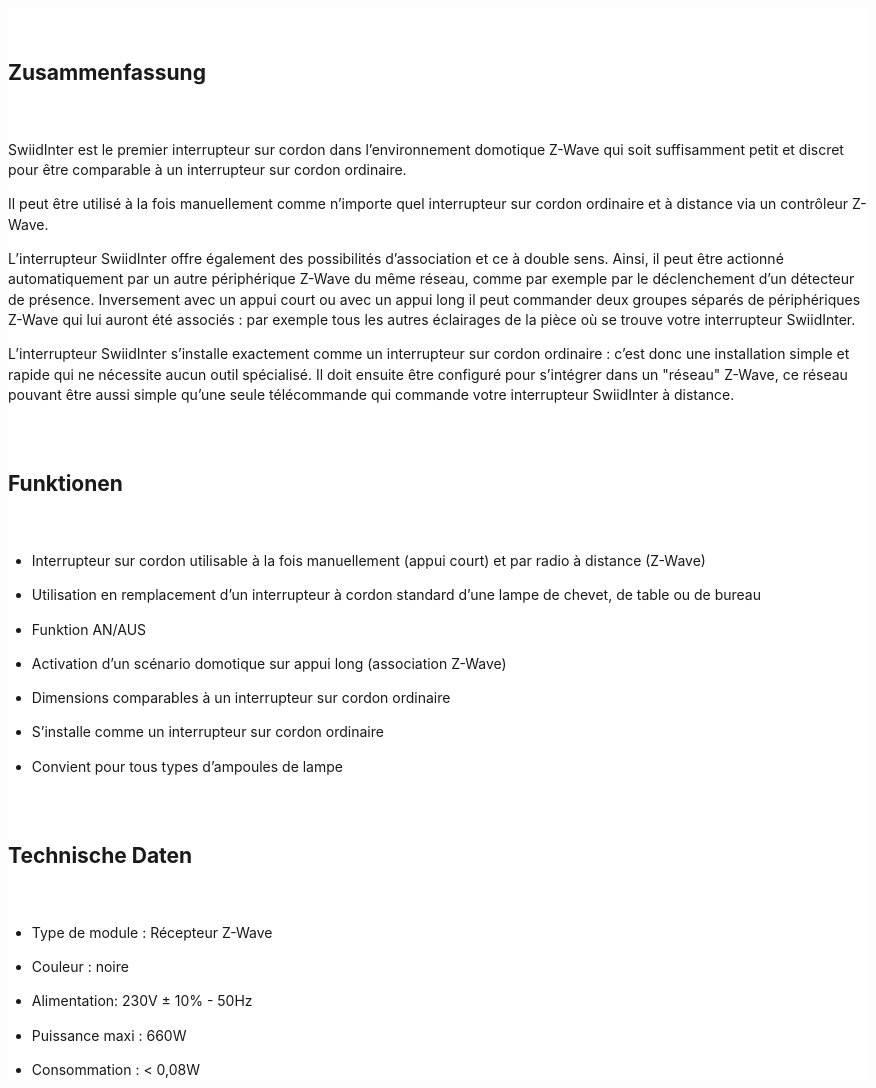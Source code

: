  

Zusammenfassung
---------------

 

SwiidInter est le premier interrupteur sur cordon dans l’environnement domotique Z-Wave qui soit suffisamment petit et discret pour être comparable à un interrupteur sur cordon ordinaire.

Il peut être utilisé à la fois manuellement comme n’importe quel interrupteur sur cordon ordinaire et à distance via un contrôleur Z-Wave.

L’interrupteur SwiidInter offre également des possibilités d’association et ce à double sens. Ainsi, il peut être actionné automatiquement par un autre périphérique Z-Wave du même réseau, comme par exemple par le déclenchement d’un détecteur de présence. Inversement avec un appui court ou avec un appui long il peut commander deux groupes séparés de périphériques Z-Wave qui lui auront été associés : par exemple tous les autres éclairages de la pièce où se trouve votre interrupteur SwiidInter.

L’interrupteur SwiidInter s’installe exactement comme un interrupteur sur cordon ordinaire : c’est donc une installation simple et rapide qui ne nécessite aucun outil spécialisé. Il doit ensuite être configuré pour s’intégrer dans un "réseau" Z-Wave, ce réseau pouvant être aussi simple qu’une seule télécommande qui commande votre interrupteur SwiidInter à distance.

 

Funktionen
----------

 

-   Interrupteur sur cordon utilisable à la fois manuellement (appui court) et par radio à distance (Z-Wave)

-   Utilisation en remplacement d’un interrupteur à cordon standard d’une lampe de chevet, de table ou de bureau

-   Funktion AN/AUS

-   Activation d’un scénario domotique sur appui long (association Z-Wave)

-   Dimensions comparables à un interrupteur sur cordon ordinaire

-   S’installe comme un interrupteur sur cordon ordinaire

-   Convient pour tous types d’ampoules de lampe

 

Technische Daten
----------------

 

-   Type de module : Récepteur Z-Wave

-   Couleur : noire

-   Alimentation: 230V ± 10% - 50Hz

-   Puissance maxi : 660W

-   Consommation : \< 0,08W
